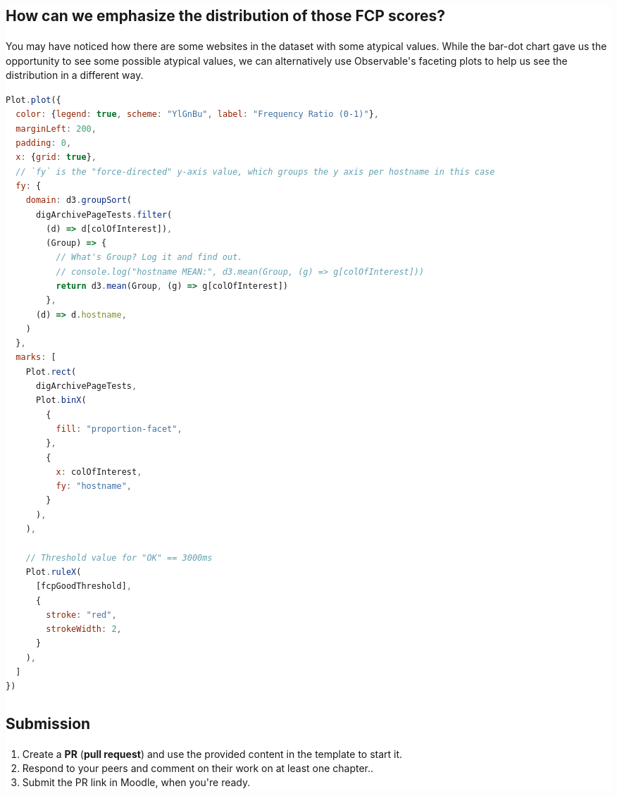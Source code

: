 ## How can we emphasize the distribution of those FCP scores?

You may have noticed how there are some websites in the dataset with some atypical values. While the bar-dot chart gave us the opportunity to see some possible atypical values, we can alternatively use Observable's faceting plots to help us see the distribution in a different way.

```js
Plot.plot({
  color: {legend: true, scheme: "YlGnBu", label: "Frequency Ratio (0-1)"},
  marginLeft: 200,
  padding: 0,
  x: {grid: true},
  // `fy` is the "force-directed" y-axis value, which groups the y axis per hostname in this case
  fy: {
    domain: d3.groupSort(
      digArchivePageTests.filter(
        (d) => d[colOfInterest]),
        (Group) => {
          // What's Group? Log it and find out.
          // console.log("hostname MEAN:", d3.mean(Group, (g) => g[colOfInterest]))
          return d3.mean(Group, (g) => g[colOfInterest])
        },
      (d) => d.hostname,
    )
  },
  marks: [
    Plot.rect(
      digArchivePageTests,
      Plot.binX(
        {
          fill: "proportion-facet",
        },
        {
          x: colOfInterest,
          fy: "hostname",
        }
      ),
    ),

    // Threshold value for "OK" == 3000ms
    Plot.ruleX(
      [fcpGoodThreshold],
      {
        stroke: "red",
        strokeWidth: 2,
      }
    ),
  ]
})
```

## Submission

1. Create a **PR** (**pull request**) and use the provided content in the template to start it.
2. Respond to your peers and comment on their work on at least one chapter..
3. Submit the PR link in Moodle, when you're ready.
